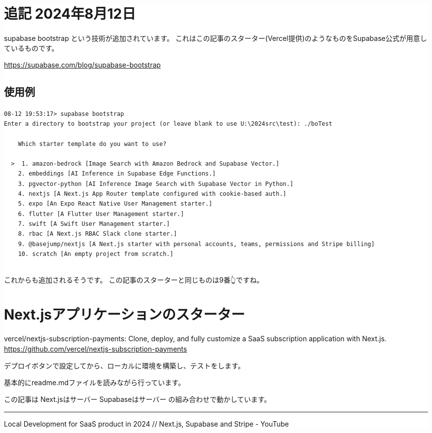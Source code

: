 
# 追記 2024年8月12日

supabase bootstrap という技術が追加されています。
これはこの記事のスターター(Vercel提供)のようなものをSupabase公式が用意しているものです。

https://supabase.com/blog/supabase-bootstrap

## 使用例

```terminal
08-12 19:53:17> supabase bootstrap
Enter a directory to bootstrap your project (or leave blank to use U:\2024src\test): ./boTest

    Which starter template do you want to use?

  >  1. amazon-bedrock [Image Search with Amazon Bedrock and Supabase Vector.]
    2. embeddings [AI Inference in Supabase Edge Functions.]
    3. pgvector-python [AI Inference Image Search with Supabase Vector in Python.]
    4. nextjs [A Next.js App Router template configured with cookie-based auth.]
    5. expo [An Expo React Native User Management starter.]
    6. flutter [A Flutter User Management starter.]
    7. swift [A Swift User Management starter.]
    8. rbac [A Next.js RBAC Slack clone starter.]
    9. @basejump/nextjs [A Next.js starter with personal accounts, teams, permissions and Stripe billing]
    10. scratch [An empty project from scratch.]


```

これからも追加されるそうです。
この記事のスターターと同じものは9番👆ですね。



# Next.jsアプリケーションのスターター

vercel/nextjs-subscription-payments: Clone, deploy, and fully customize a SaaS subscription application with Next.js.
https://github.com/vercel/nextjs-subscription-payments

デプロイボタンで設定してから、ローカルに環境を構築し、テストをします。

基本的にreadme.mdファイルを読みながら行っています。

この記事は
Next.jsはサーバー
Supabaseはサーバー
の組み合わせで動かしています。

----------------------------------------

Local Development for SaaS product in 2024 // Next.js, Supabase and Stripe - YouTube
